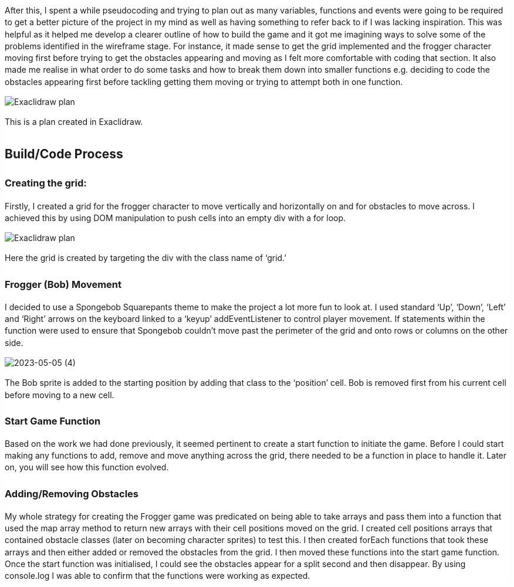 After this, I spent a while pseudocoding and trying to plan out as many variables, functions and events were going to be required to get a better picture of the project in my mind as well as having something to refer back to if I was lacking inspiration. This was helpful as it helped me develop a clearer outline of how to build the game and it got me imagining ways to solve some of the problems identified in the wireframe stage. For instance, it made sense to get the grid implemented and the frogger character moving first before trying to get the obstacles appearing and moving as I felt more comfortable with coding that section. It also made me realise in what order to do some tasks and how to break them down into smaller functions e.g. deciding to code the obstacles appearing first before tackling getting them moving or trying to attempt both in one function. 

![Exaclidraw plan](https://user-images.githubusercontent.com/80596226/236474725-0b3c9a6a-e3c7-4bff-b983-11b3e113777f.png) 
<figcaption>This is a plan created in Exaclidraw.<figcaption>

## Build/Code Process 

### Creating the grid:

Firstly, I created a grid for the frogger character to move vertically and horizontally on and for obstacles to move across. I achieved this by using DOM manipulation to push cells into an empty div with a for loop. 

![Exaclidraw plan](https://user-images.githubusercontent.com/80596226/236476582-a2b27d4a-a3c8-4f0b-a5fa-1f3fd55ce789.png) 
<figcaption>Here the grid is created by targeting the div with the class name of ‘grid.’<figcaption>

### Frogger (Bob) Movement

I decided to use a Spongebob Squarepants theme to make the project a lot more fun to look at. I used standard ‘Up’, ‘Down’, ‘Left’ and ‘Right’ arrows on the keyboard linked to a ‘keyup’ addEventListener to control player movement. If statements within the function were used to ensure that Spongebob couldn’t move past the perimeter of the grid and onto rows or columns on the other side. 

![2023-05-05 (4)](https://user-images.githubusercontent.com/80596226/236477134-63b069ad-cd9e-437a-a0a9-edd9d06d2252.png)
<figcaption>The Bob sprite is added to the starting position by adding that class to the ‘position’ cell. Bob is removed first from his current cell before moving to a new cell. </figcaption>

### Start Game Function

Based on the work we had done previously, it seemed pertinent to create a start function to initiate the game. Before I could start making any functions to add, remove and move anything across the grid, there needed to be a function in place to handle it. Later on, you will see how this function evolved.

### Adding/Removing Obstacles

My whole strategy for creating the Frogger game was predicated on being able to take arrays and pass them into a function that used the map array method to return new arrays with their cell positions moved on the grid. I created cell positions arrays that contained obstacle classes (later on becoming character sprites) to test this.  I then created forEach functions that took these arrays and then either added or removed the obstacles from the grid. I then moved these functions into the start game function. Once the start function was initialised, I could see the obstacles appear for a split second and then disappear. By using console.log I was able to confirm that the functions were working as expected. 
